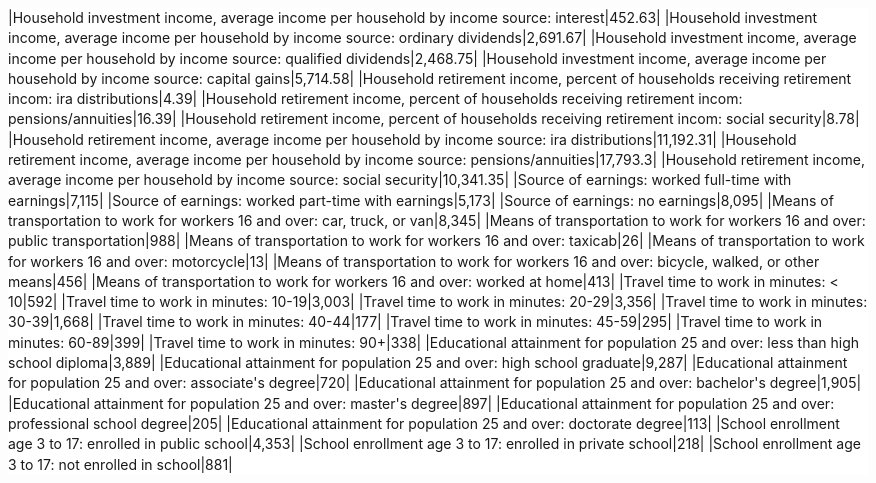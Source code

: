 |Household investment income, average income per household by income source: interest|452.63|
|Household investment income, average income per household by income source: ordinary dividends|2,691.67|
|Household investment income, average income per household by income source: qualified dividends|2,468.75|
|Household investment income, average income per household by income source: capital gains|5,714.58|
|Household retirement income, percent of households receiving retirement incom: ira distributions|4.39|
|Household retirement income, percent of households receiving retirement incom: pensions/annuities|16.39|
|Household retirement income, percent of households receiving retirement incom: social security|8.78|
|Household retirement income, average income per household by income source: ira distributions|11,192.31|
|Household retirement income, average income per household by income source: pensions/annuities|17,793.3|
|Household retirement income, average income per household by income source: social security|10,341.35|
|Source of earnings: worked full-time with earnings|7,115|
|Source of earnings: worked part-time with earnings|5,173|
|Source of earnings: no earnings|8,095|
|Means of transportation to work for workers 16 and over: car, truck, or van|8,345|
|Means of transportation to work for workers 16 and over: public transportation|988|
|Means of transportation to work for workers 16 and over: taxicab|26|
|Means of transportation to work for workers 16 and over: motorcycle|13|
|Means of transportation to work for workers 16 and over: bicycle, walked, or other means|456|
|Means of transportation to work for workers 16 and over: worked at home|413|
|Travel time to work in minutes: < 10|592|
|Travel time to work in minutes: 10-19|3,003|
|Travel time to work in minutes: 20-29|3,356|
|Travel time to work in minutes: 30-39|1,668|
|Travel time to work in minutes: 40-44|177|
|Travel time to work in minutes: 45-59|295|
|Travel time to work in minutes: 60-89|399|
|Travel time to work in minutes: 90+|338|
|Educational attainment for population 25 and over: less than high school diploma|3,889|
|Educational attainment for population 25 and over: high school graduate|9,287|
|Educational attainment for population 25 and over: associate's degree|720|
|Educational attainment for population 25 and over: bachelor's degree|1,905|
|Educational attainment for population 25 and over: master's degree|897|
|Educational attainment for population 25 and over: professional school degree|205|
|Educational attainment for population 25 and over: doctorate degree|113|
|School enrollment age 3 to 17: enrolled in public school|4,353|
|School enrollment age 3 to 17: enrolled in private school|218|
|School enrollment age 3 to 17: not enrolled in school|881|
